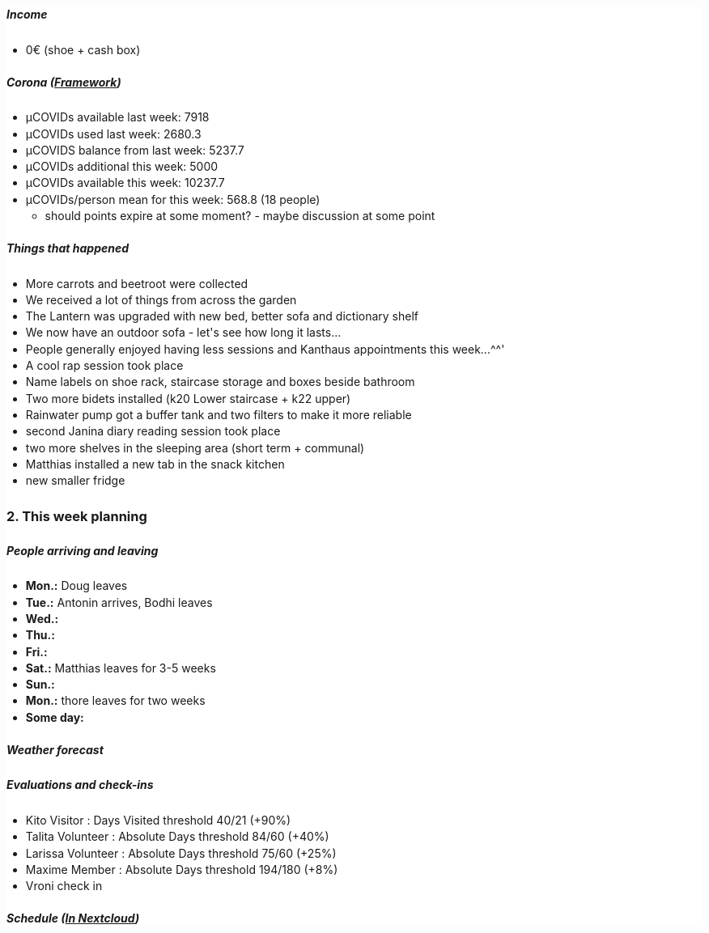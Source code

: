 ##### Income
- 0€ (shoe + cash box)

##### Corona (_[Framework](https://cloud.kanthaus.online/s/S9HsWHANkmakixr/download)_)
- µCOVIDs available last week: 7918
- µCOVIDs used last week: 2680.3
- µCOVIDS balance from last week: 5237.7
- µCOVIDs additional this week: 5000 
- µCOVIDs available this week:  10237.7
- µCOVIDs/person mean for this week: 568.8 (18 people) 
    - should points expire at some moment? - maybe discussion at some point

##### Things that happened
- More carrots and beetroot were collected
- We received a lot of things from across the garden
- The Lantern was upgraded with new bed, better sofa and dictionary shelf
- We now have an outdoor sofa - let's see how long it lasts...
- People generally enjoyed having less sessions and Kanthaus appointments this week...^^'
- A cool rap session took place
- Name labels on shoe rack, staircase storage and boxes beside bathroom
- Two more bidets installed (k20 Lower staircase + k22 upper)
- Rainwater pump got a buffer tank and two filters to make it more reliable
- second Janina diary reading session took place
- two more shelves in the sleeping area (short term + communal)
- Matthias installed a new tab in the snack kitchen
- new smaller fridge

### 2. This week planning

##### People arriving and leaving
- **Mon.:** Doug leaves
- **Tue.:** Antonin arrives, Bodhi leaves 
- **Wed.:** 
- **Thu.:** 
- **Fri.:** 
- **Sat.:** Matthias leaves for 3-5 weeks
- **Sun.:** 
- **Mon.:** thore leaves for two weeks
- **Some day:** 

##### Weather forecast


##### Evaluations and check-ins
- Kito Visitor : Days Visited threshold 40/21 (+90%)
- Talita Volunteer : Absolute Days threshold 84/60 (+40%)
- Larissa Volunteer : Absolute Days threshold 75/60 (+25%)
- Maxime Member : Absolute Days threshold 194/180 (+8%)
- Vroni check in

##### Schedule ([In Nextcloud](https://cloud.kanthaus.online/apps/calendar/))

